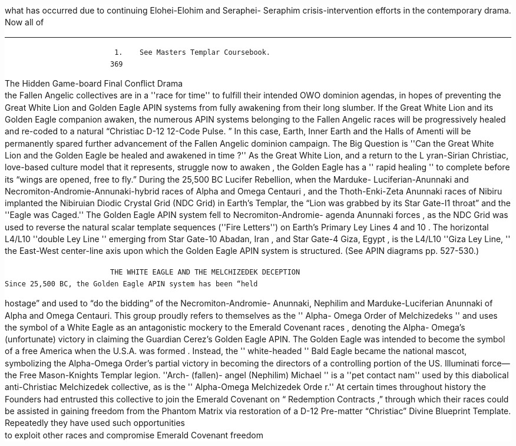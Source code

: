 what has occurred  due to continuing Elohei-Elohim and Seraphei-
Seraphim  crisis-intervention  efforts   in  the  contemporary  drama.  Now  all of
___________________________  
                              1.    See Masters Templar Coursebook. 
                             369  
                                                                                                                                        

The Hidden Game-board Final Conﬂict Drama  
the Fallen Angelic collectives are in a ''race for time'' to fulfill their intended
OWO dominion agendas, in hopes of preventing the Great White Lion and
Golden Eagle APIN systems from fully awakening from their long slumber. If
the Great White Lion and its Golden Eagle companion awaken, the
numerous APIN systems belonging to the Fallen Angelic races will be
progressively healed and re-coded to a natural “Christiac D-12 12-Code
Pulse. ” In this case, Earth, Inner Earth and the Halls of Amenti will be
permanently spared further advancement of the Fallen Angelic dominion
campaign. The Big Question  is ''Can the Great White Lion and the Golden
Eagle be healed and awakened in time ?'' 
     As the Great White Lion, and a return to the L yran-Sirian Christiac,
love-based culture model that it represents, struggle now to awaken , the
Golden Eagle has a '' rapid healing '' to complete before its “wings are opened,
free to fly.” During the 25,500 BC  Lucifer Rebellion, when the Marduke-
Luciferian-Anunnaki and Necromiton-Andromie-Annunaki-hybrid races of
Alpha and Omega Centauri , and the Thoth-Enki-Zeta Anunnaki  races of
Nibiru implanted the Nibiruian Diodic Crystal Grid (NDC Grid) in Earth’s
Templar, the “Lion was grabbed by its Star Gate-I1 throat” and the ''Eagle
was Caged.'' The Golden Eagle  APIN system fell to Necromiton-Andromie-
agenda Anunnaki forces , as the NDC Grid  was used to reverse the natural
scalar template sequences (''Fire Letters'') on Earth’s  Primary Ley Lines 4
and 10 . The horizontal L4/L10 ''double Ley Line '' emerging from Star
Gate-10 Abadan, Iran , and Star Gate-4 Giza, Egypt , is the L4/L10 ''Giza
Ley Line, '' the East-West  center-line axis  upon which the Golden Eagle
APIN system  is structured. (See APIN diagrams pp. 527-530.)  
      
                             THE WHITE EAGLE AND THE MELCHIZEDEK DECEPTION          
    Since 25,500 BC, the Golden Eagle APIN system has been “held
hostage”  and used to “do the bidding” of the Necromiton-Andromie-
Anunnaki, Nephilim and Marduke-Luciferian Anunnaki  of Alpha and
Omega Centauri.  This group proudly refers to themselves as the '' Alpha-
Omega Order of Melchizedeks '' and uses the symbol of a White  Eagle  as an
antagonistic mockery to the Emerald Covenant races , denoting the Alpha-
Omega’s (unfortunate) victory in claiming the Guardian Cerez’s Golden
Eagle APIN. The Golden Eagle was intended to become the symbol of a
free America when the U.S.A. was formed . Instead, the '' white-headed ''
Bald Eagle  became the national mascot, symbolizing the Alpha-Omega
Order’s partial victory  in becoming the directors of a controlling portion of
the US. Illuminati force— the Free Mason-Knights Templar legion.  ''Arch-
(fallen)- angel  (Nephilim) Michael '' is a ''pet contact nam'' used by this
diabolical anti-Christiac Melchizedek collective, as is the '' Alpha-Omega
Melchizedek Orde r.'' At certain times throughout history the Founders had
entrusted this collective to join the Emerald Covenant on “ Redemption
Contracts ,” through which their races could be assisted in gaining freedom
from the Phantom Matrix via restoration of a D-12 Pre-matter “Christiac”
                    Divine Blueprint Template. Repeatedly they  have used  such opportunities  
              to exploit other races and compromise Emerald Covenant freedom
                         